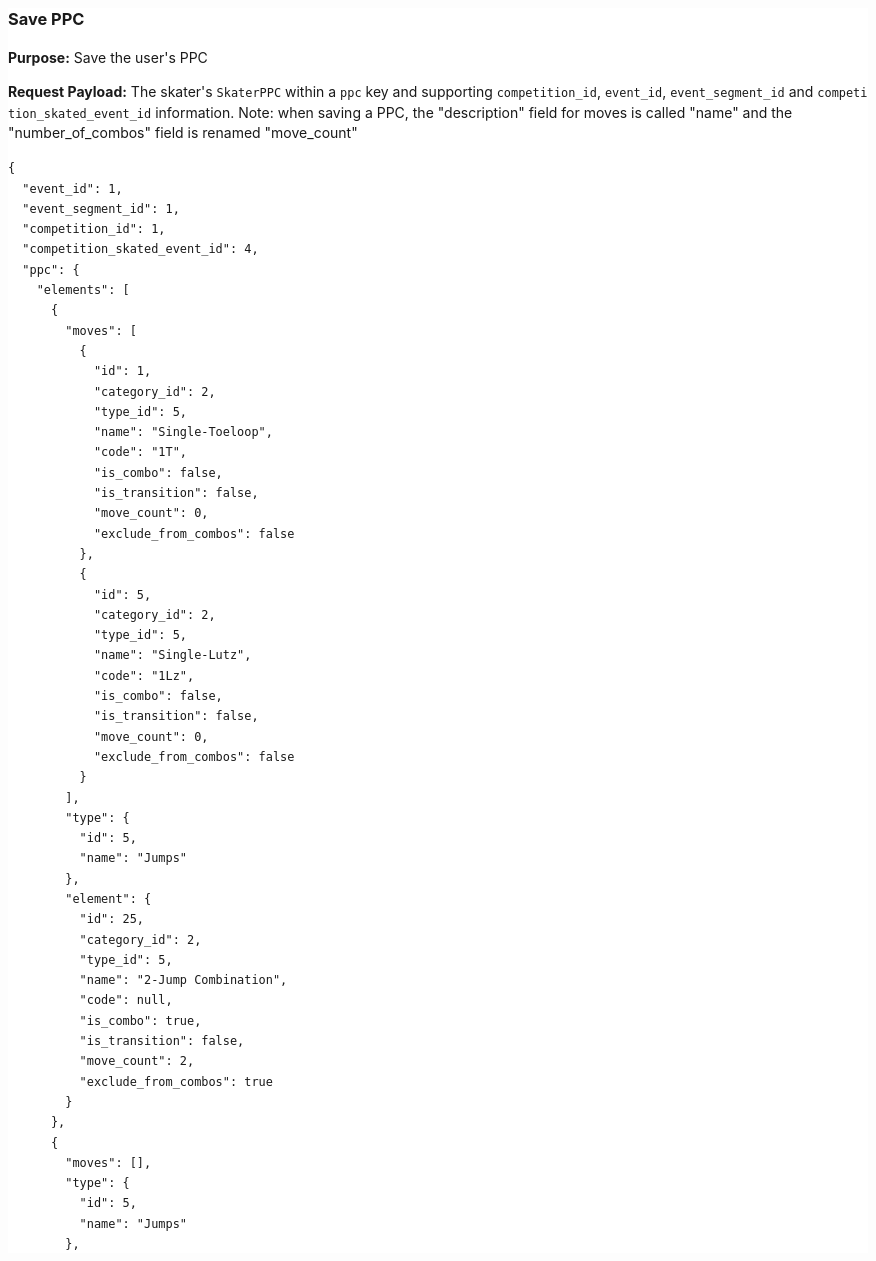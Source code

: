 

### Save PPC
__Purpose:__ Save the user's PPC

__Request Payload:__ The skater's  `SkaterPPC` within a `ppc` key and supporting `competition_id`, `event_id`, `event_segment_id` and `competition_skated_event_id` information.
Note: when saving a PPC, the "description" field for moves is called "name" and the "number_of_combos" field is renamed "move_count"

```  
{
  "event_id": 1,
  "event_segment_id": 1,
  "competition_id": 1,
  "competition_skated_event_id": 4,
  "ppc": {
    "elements": [
      {
        "moves": [
          {
            "id": 1,
            "category_id": 2,
            "type_id": 5,
            "name": "Single-Toeloop",
            "code": "1T",
            "is_combo": false,
            "is_transition": false,
            "move_count": 0,
            "exclude_from_combos": false
          },
          {
            "id": 5,
            "category_id": 2,
            "type_id": 5,
            "name": "Single-Lutz",
            "code": "1Lz",
            "is_combo": false,
            "is_transition": false,
            "move_count": 0,
            "exclude_from_combos": false
          }
        ],
        "type": {
          "id": 5,
          "name": "Jumps"
        },
        "element": {
          "id": 25,
          "category_id": 2,
          "type_id": 5,
          "name": "2-Jump Combination",
          "code": null,
          "is_combo": true,
          "is_transition": false,
          "move_count": 2,
          "exclude_from_combos": true
        }
      },
      {
        "moves": [],
        "type": {
          "id": 5,
          "name": "Jumps"
        },
```